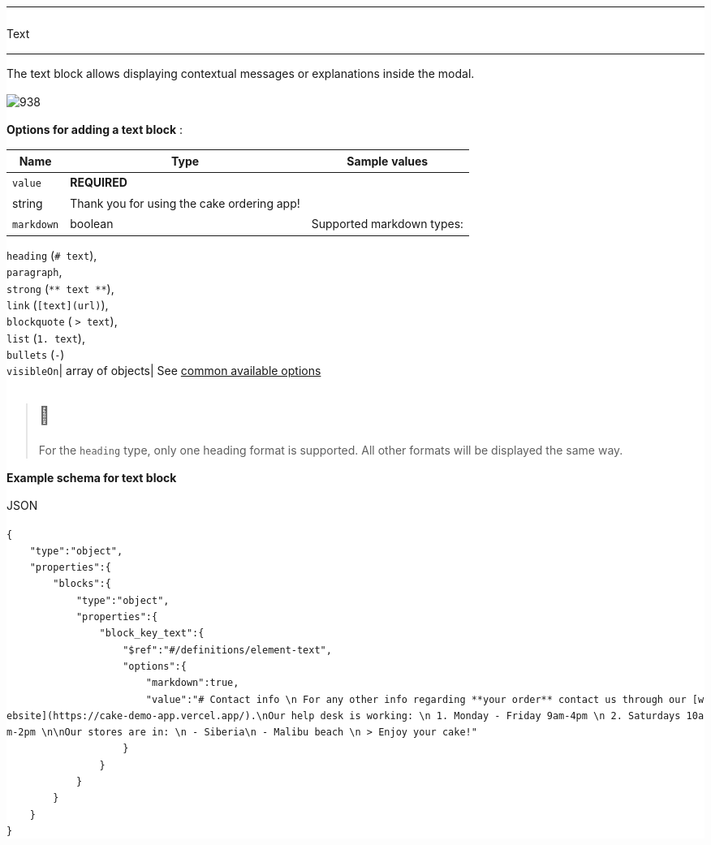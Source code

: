 
* * *

### 

Text

[](#text)

* * *

The text block allows displaying contextual messages or explanations inside the modal. 

![938](https://files.readme.io/7ca1d4f-Frame_360_1.png)

**Options for adding a text block** :

Name| Type| Sample values  
---|---|---  
`value`| **REQUIRED**  
string| Thank you for using the cake ordering app!  
`markdown`| boolean| Supported markdown types:  
`heading` (`# text`),  
`paragraph`,  
`strong` (`** text **`),  
`link` (`[text](url)`),  
`blockquote` ( `> text`),  
`list` (`1. text`),  
`bullets` (`-`)  
`visibleOn`| array of objects| See [common available options](/docs/json-modals-component-library#visibleon)  
  
> ## 📘
> 
> For the `heading` type, only one heading format is supported. All other formats will be displayed the same way.

**Example schema for text block**

JSON
    
    
    {
        "type":"object",
        "properties":{
            "blocks":{
                "type":"object",
                "properties":{
                    "block_key_text":{
                        "$ref":"#/definitions/element-text",
                        "options":{
                            "markdown":true,
                            "value":"# Contact info \n For any other info regarding **your order** contact us through our [website](https://cake-demo-app.vercel.app/).\nOur help desk is working: \n 1. Monday - Friday 9am-4pm \n 2. Saturdays 10am-2pm \n\nOur stores are in: \n - Siberia\n - Malibu beach \n > Enjoy your cake!"
                        }
                    }
                }
            }
        }
    }
    